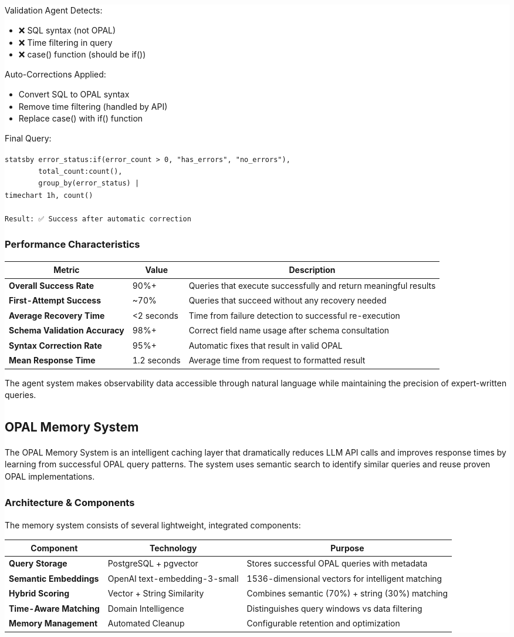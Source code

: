 Validation Agent Detects:
- ❌ SQL syntax (not OPAL)
- ❌ Time filtering in query  
- ❌ case() function (should be if())

Auto-Corrections Applied:
- Convert SQL to OPAL syntax
- Remove time filtering (handled by API)
- Replace case() with if() function

Final Query:
```opal
statsby error_status:if(error_count > 0, "has_errors", "no_errors"), 
        total_count:count(), 
        group_by(error_status) | 
timechart 1h, count()

Result: ✅ Success after automatic correction
```

### Performance Characteristics

| Metric | Value | Description |
|--------|-------|-------------|
| **Overall Success Rate** | 90%+ | Queries that execute successfully and return meaningful results |
| **First-Attempt Success** | ~70% | Queries that succeed without any recovery needed |
| **Average Recovery Time** | <2 seconds | Time from failure detection to successful re-execution |
| **Schema Validation Accuracy** | 98%+ | Correct field name usage after schema consultation |
| **Syntax Correction Rate** | 95%+ | Automatic fixes that result in valid OPAL |
| **Mean Response Time** | 1.2 seconds | Average time from request to formatted result |

The agent system makes observability data accessible through natural language while maintaining the precision of expert-written queries.

## OPAL Memory System

The OPAL Memory System is an intelligent caching layer that dramatically reduces LLM API calls and improves response times by learning from successful OPAL query patterns. The system uses semantic search to identify similar queries and reuse proven OPAL implementations.

### Architecture & Components

The memory system consists of several lightweight, integrated components:

| Component | Technology | Purpose |
|-----------|------------|---------|
| **Query Storage** | PostgreSQL + pgvector | Stores successful OPAL queries with metadata |
| **Semantic Embeddings** | OpenAI text-embedding-3-small | 1536-dimensional vectors for intelligent matching |
| **Hybrid Scoring** | Vector + String Similarity | Combines semantic (70%) + string (30%) matching |
| **Time-Aware Matching** | Domain Intelligence | Distinguishes query windows vs data filtering |
| **Memory Management** | Automated Cleanup | Configurable retention and optimization |
